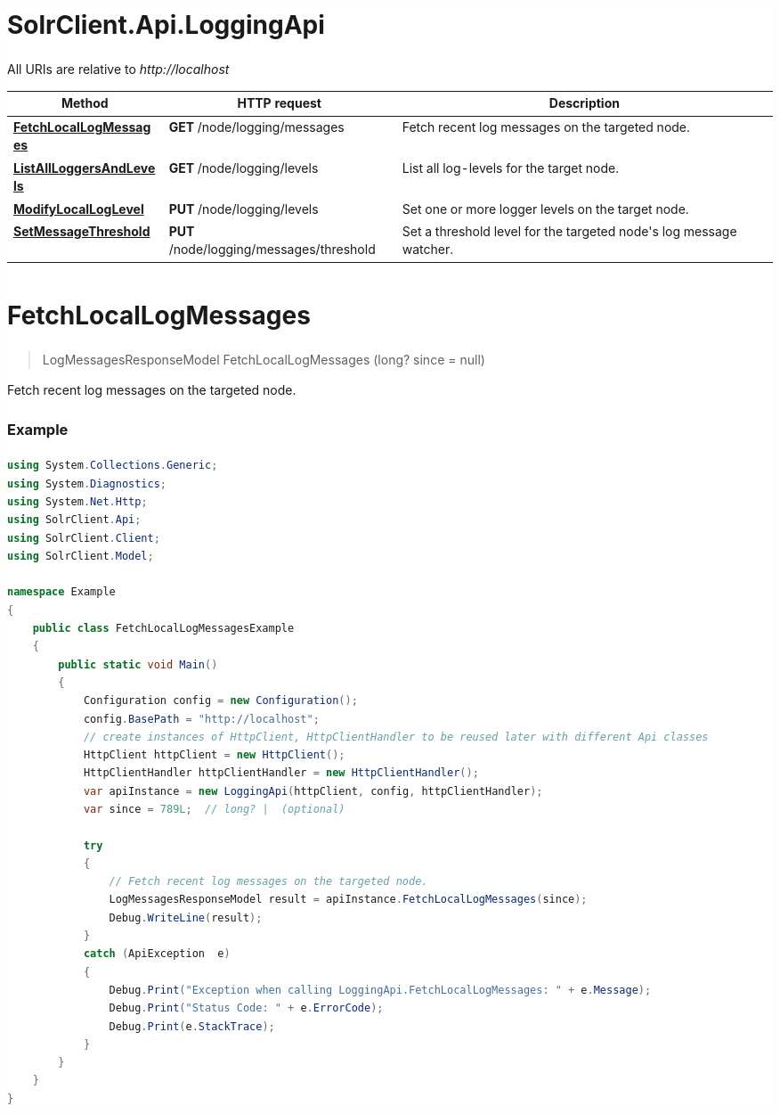 # SolrClient.Api.LoggingApi

All URIs are relative to *http://localhost*

| Method | HTTP request | Description |
|--------|--------------|-------------|
| [**FetchLocalLogMessages**](LoggingApi.md#fetchlocallogmessages) | **GET** /node/logging/messages | Fetch recent log messages on the targeted node. |
| [**ListAllLoggersAndLevels**](LoggingApi.md#listallloggersandlevels) | **GET** /node/logging/levels | List all log-levels for the target node. |
| [**ModifyLocalLogLevel**](LoggingApi.md#modifylocalloglevel) | **PUT** /node/logging/levels | Set one or more logger levels on the target node. |
| [**SetMessageThreshold**](LoggingApi.md#setmessagethreshold) | **PUT** /node/logging/messages/threshold | Set a threshold level for the targeted node&#39;s log message watcher. |

<a id="fetchlocallogmessages"></a>
# **FetchLocalLogMessages**
> LogMessagesResponseModel FetchLocalLogMessages (long? since = null)

Fetch recent log messages on the targeted node.

### Example
```csharp
using System.Collections.Generic;
using System.Diagnostics;
using System.Net.Http;
using SolrClient.Api;
using SolrClient.Client;
using SolrClient.Model;

namespace Example
{
    public class FetchLocalLogMessagesExample
    {
        public static void Main()
        {
            Configuration config = new Configuration();
            config.BasePath = "http://localhost";
            // create instances of HttpClient, HttpClientHandler to be reused later with different Api classes
            HttpClient httpClient = new HttpClient();
            HttpClientHandler httpClientHandler = new HttpClientHandler();
            var apiInstance = new LoggingApi(httpClient, config, httpClientHandler);
            var since = 789L;  // long? |  (optional) 

            try
            {
                // Fetch recent log messages on the targeted node.
                LogMessagesResponseModel result = apiInstance.FetchLocalLogMessages(since);
                Debug.WriteLine(result);
            }
            catch (ApiException  e)
            {
                Debug.Print("Exception when calling LoggingApi.FetchLocalLogMessages: " + e.Message);
                Debug.Print("Status Code: " + e.ErrorCode);
                Debug.Print(e.StackTrace);
            }
        }
    }
}
```
